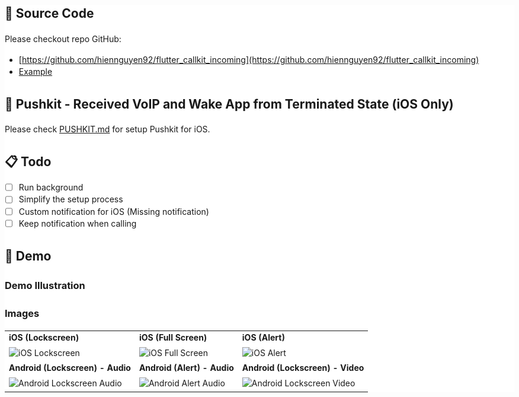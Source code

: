 ## 📁 Source Code

Please checkout repo GitHub:
- [https://github.com/hiennguyen92/flutter_callkit_incoming](https://github.com/hiennguyen92/flutter_callkit_incoming)
- [Example](https://github.com/hiennguyen92/flutter_callkit_incoming/blob/master/example/lib/main.dart)

## 📱 Pushkit - Received VoIP and Wake App from Terminated State (iOS Only)

Please check [PUSHKIT.md](https://github.com/hiennguyen92/flutter_callkit_incoming/blob/master/PUSHKIT.md) for setup Pushkit for iOS.

## 📋 Todo

- [ ] Run background
- [ ] Simplify the setup process
- [ ] Custom notification for iOS (Missing notification)
- [ ] Keep notification when calling

## 🎯 Demo

### Demo Illustration

### Images

<table>
  <tr>
    <td><strong>iOS (Lockscreen)</strong></td>
    <td><strong>iOS (Full Screen)</strong></td>
    <td><strong>iOS (Alert)</strong></td>
  </tr>
  <tr>
    <td>
      <img src="https://raw.githubusercontent.com/hiennguyen92/flutter_callkit_incoming/master/images/image1.png" width="220" alt="iOS Lockscreen">
    </td>
    <td>
      <img src="https://raw.githubusercontent.com/hiennguyen92/flutter_callkit_incoming/master/images/image2.png" width="220" alt="iOS Full Screen">
    </td>
    <td>
      <img src="https://raw.githubusercontent.com/hiennguyen92/flutter_callkit_incoming/master/images/image3.png" width="220" alt="iOS Alert">
    </td>
  </tr>
  <tr>
    <td><strong>Android (Lockscreen) - Audio</strong></td>
    <td><strong>Android (Alert) - Audio</strong></td>
    <td><strong>Android (Lockscreen) - Video</strong></td>
  </tr>
  <tr>
    <td>
      <img src="https://raw.githubusercontent.com/hiennguyen92/flutter_callkit_incoming/master/images/image4.jpg" width="220" alt="Android Lockscreen Audio">
    </td>
    <td>
      <img src="https://raw.githubusercontent.com/hiennguyen92/flutter_callkit_incoming/master/images/image5.jpg" width="220" alt="Android Alert Audio">
    </td>
    <td>
      <img src="https://raw.githubusercontent.com/hiennguyen92/flutter_callkit_incoming/master/images/image6.jpg" width="220" alt="Android Lockscreen Video">